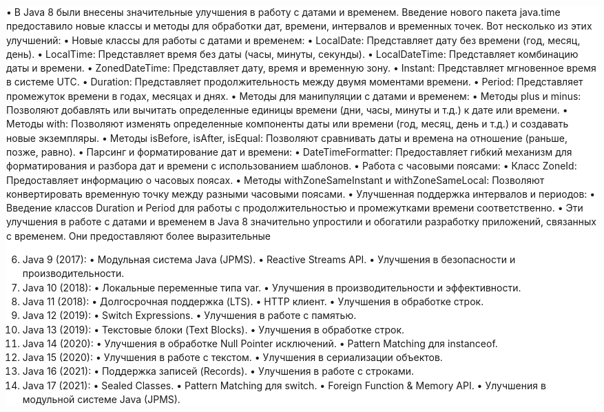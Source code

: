 •	В Java 8 были внесены значительные улучшения в работу с датами и временем. Введение нового пакета java.time предоставило новые классы и методы для обработки дат, времени, интервалов и временных точек. Вот несколько из этих улучшений:
•	Новые классы для работы с датами и временем:
•	LocalDate: Представляет дату без времени (год, месяц, день).
•	LocalTime: Представляет время без даты (часы, минуты, секунды).
•	LocalDateTime: Представляет комбинацию даты и времени.
•	ZonedDateTime: Представляет дату, время и временную зону.
•	Instant: Представляет мгновенное время в системе UTC.
•	Duration: Представляет продолжительность между двумя моментами времени.
•	Period: Представляет промежуток времени в годах, месяцах и днях.
•	Методы для манипуляции с датами и временем:
•	Методы plus и minus: Позволяют добавлять или вычитать определенные единицы времени (дни, часы, минуты и т.д.) к дате или времени.
•	Методы with: Позволяют изменять определенные компоненты даты или времени (год, месяц, день и т.д.) и создавать новые экземпляры.
•	Методы isBefore, isAfter, isEqual: Позволяют сравнивать даты и времена на отношение (раньше, позже, равно).
•	Парсинг и форматирование дат и времени:
•	DateTimeFormatter: Предоставляет гибкий механизм для форматирования и разбора дат и времени с использованием шаблонов.
•	Работа с часовыми поясами:
•	Класс ZoneId: Предоставляет информацию о часовых поясах.
•	Методы withZoneSameInstant и withZoneSameLocal: Позволяют конвертировать временную точку между разными часовыми поясами.
•	Улучшенная поддержка интервалов и периодов:
•	Введение классов Duration и Period для работы с продолжительностью и промежутками времени соответственно.
•	Эти улучшения в работе с датами и временем в Java 8 значительно упростили и обогатили разработку приложений, связанных с временем. Они предоставляют более выразительные

6. Java 9 (2017):
•	Модульная система Java (JPMS).
•	Reactive Streams API.
•	Улучшения в безопасности и производительности.
7. Java 10 (2018):
•	Локальные переменные типа var.
•	Улучшения в производительности и эффективности.
8. Java 11 (2018):
•	Долгосрочная поддержка (LTS).
•	HTTP клиент.
•	Улучшения в обработке строк.
9. Java 12 (2019):
•	Switch Expressions.
•	Улучшения в работе с памятью.
10. Java 13 (2019):
•	Текстовые блоки (Text Blocks).
•	Улучшения в обработке строк.
11. Java 14 (2020):
•	Улучшения в обработке Null Pointer исключений.
•	Pattern Matching для instanceof.
12. Java 15 (2020):
•	Улучшения в работе с текстом.
•	Улучшения в сериализации объектов.
13. Java 16 (2021):
•	Поддержка записей (Records).
•	Улучшения в работе с строками.
14. Java 17 (2021):
•	Sealed Classes.
•	Pattern Matching для switch.
•	Foreign Function & Memory API.
•	Улучшения в модульной системе Java (JPMS).

